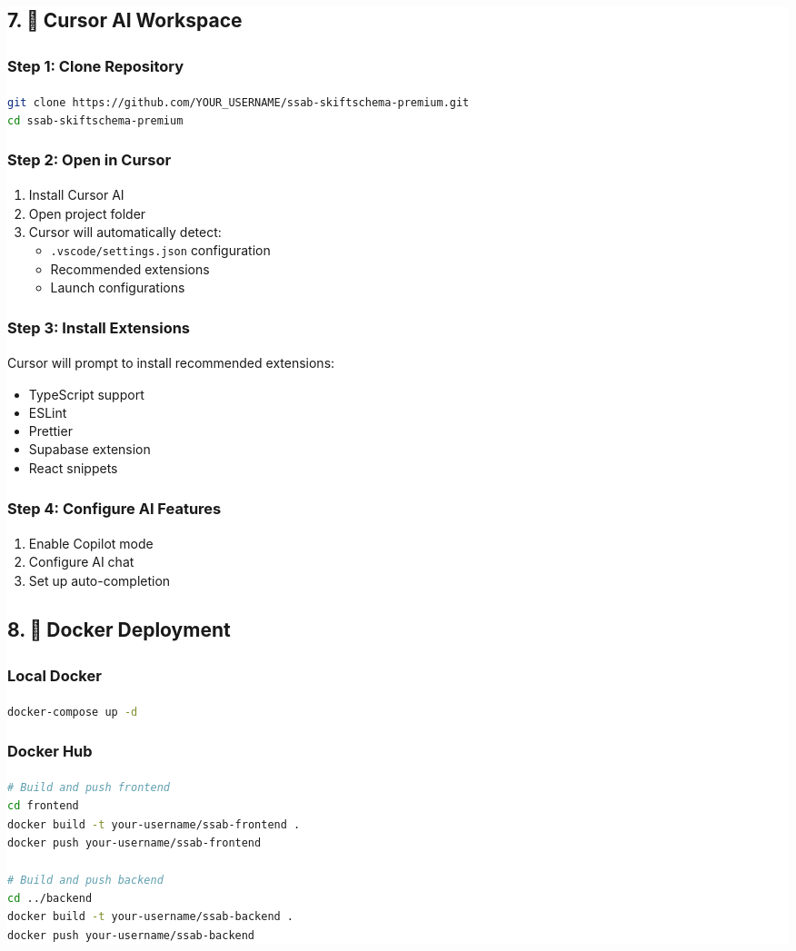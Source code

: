 ## 7. 🤖 Cursor AI Workspace

### Step 1: Clone Repository

```bash
git clone https://github.com/YOUR_USERNAME/ssab-skiftschema-premium.git
cd ssab-skiftschema-premium
```

### Step 2: Open in Cursor

1. Install Cursor AI
2. Open project folder
3. Cursor will automatically detect:
   - `.vscode/settings.json` configuration
   - Recommended extensions
   - Launch configurations

### Step 3: Install Extensions

Cursor will prompt to install recommended extensions:
- TypeScript support
- ESLint
- Prettier
- Supabase extension
- React snippets

### Step 4: Configure AI Features

1. Enable Copilot mode
2. Configure AI chat
3. Set up auto-completion

## 8. 🐳 Docker Deployment

### Local Docker

```bash
docker-compose up -d
```

### Docker Hub

```bash
# Build and push frontend
cd frontend
docker build -t your-username/ssab-frontend .
docker push your-username/ssab-frontend

# Build and push backend
cd ../backend
docker build -t your-username/ssab-backend .
docker push your-username/ssab-backend
```
